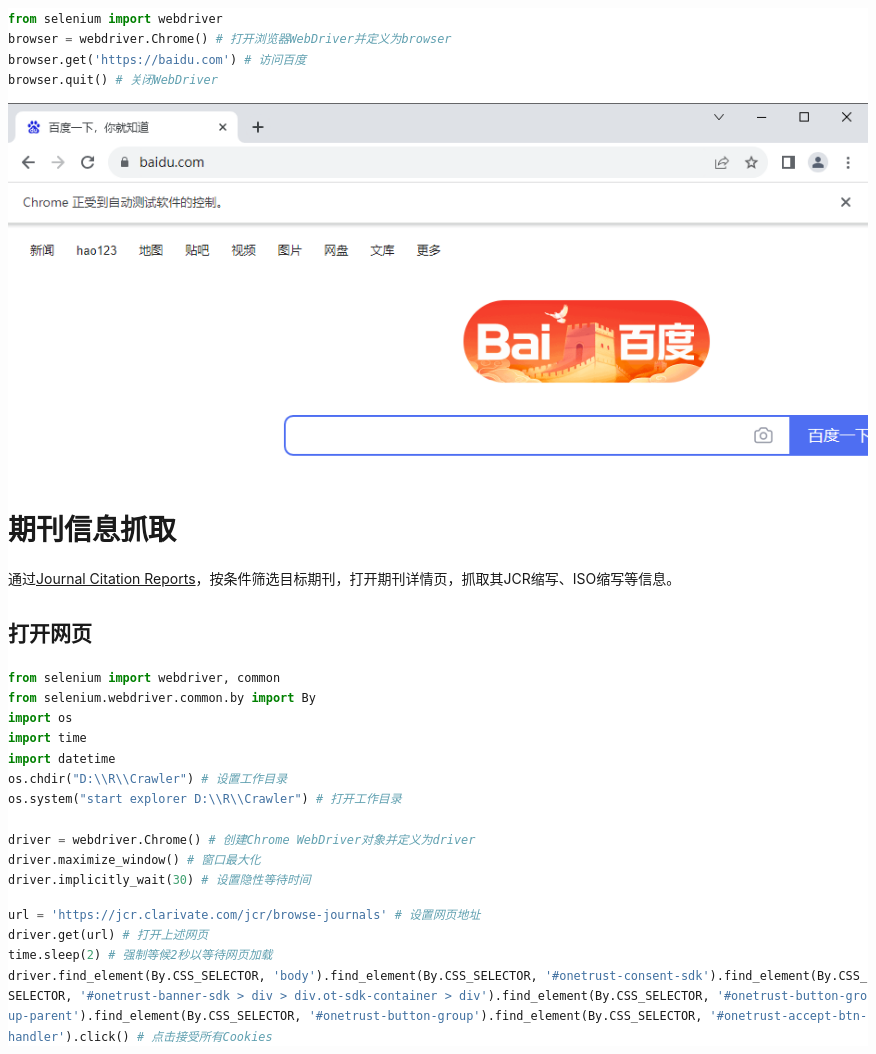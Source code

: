 ```python
from selenium import webdriver
browser = webdriver.Chrome() # 打开浏览器WebDriver并定义为browser
browser.get('https://baidu.com') # 访问百度
browser.quit() # 关闭WebDriver
```

![](JCRPicture/2_安装WebDriver_(6).png)

# 期刊信息抓取

通过[Journal Citation Reports](https://jcr.clarivate.com "Journal Citation Reports")，按条件筛选目标期刊，打开期刊详情页，抓取其JCR缩写、ISO缩写等信息。

## 打开网页

```python
from selenium import webdriver, common
from selenium.webdriver.common.by import By
import os
import time
import datetime
os.chdir("D:\\R\\Crawler") # 设置工作目录
os.system("start explorer D:\\R\\Crawler") # 打开工作目录

driver = webdriver.Chrome() # 创建Chrome WebDriver对象并定义为driver
driver.maximize_window() # 窗口最大化
driver.implicitly_wait(30) # 设置隐性等待时间
```

```python
url = 'https://jcr.clarivate.com/jcr/browse-journals' # 设置网页地址
driver.get(url) # 打开上述网页
time.sleep(2) # 强制等候2秒以等待网页加载
driver.find_element(By.CSS_SELECTOR, 'body').find_element(By.CSS_SELECTOR, '#onetrust-consent-sdk').find_element(By.CSS_SELECTOR, '#onetrust-banner-sdk > div > div.ot-sdk-container > div').find_element(By.CSS_SELECTOR, '#onetrust-button-group-parent').find_element(By.CSS_SELECTOR, '#onetrust-button-group').find_element(By.CSS_SELECTOR, '#onetrust-accept-btn-handler').click() # 点击接受所有Cookies
```
